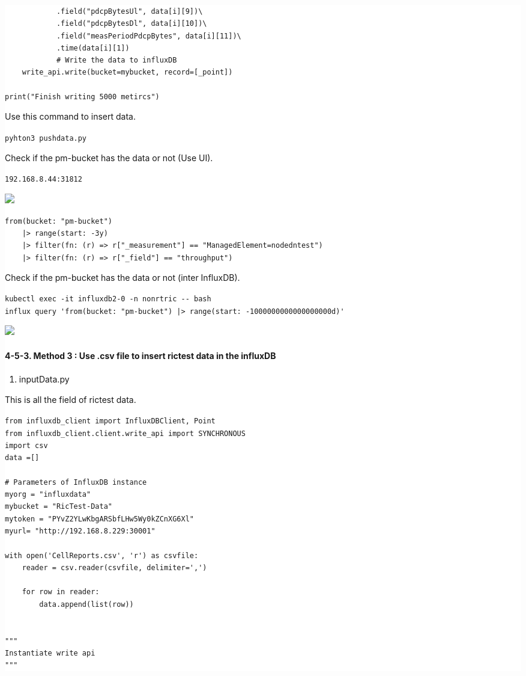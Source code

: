 ```javascript=
            .field("pdcpBytesUl", data[i][9])\
            .field("pdcpBytesDl", data[i][10])\
            .field("measPeriodPdcpBytes", data[i][11])\
            .time(data[i][1])
            # Write the data to influxDB        
    write_api.write(bucket=mybucket, record=[_point])

print("Finish writing 5000 metircs")
```

Use this command to insert data.

```javascript=
pyhton3 pushdata.py
```

Check if the pm-bucket has the data or not (Use UI).

```javascript=
192.168.8.44:31812
```

![](https://hackmd.io/_uploads/HJFTtynea.jpg)

```javascript=
from(bucket: "pm-bucket")
    |> range(start: -3y)
    |> filter(fn: (r) => r["_measurement"] == "ManagedElement=nodedntest")
    |> filter(fn: (r) => r["_field"] == "throughput")
```
Check if the pm-bucket has the data or not (inter InfluxDB).

```javascript=
kubectl exec -it influxdb2-0 -n nonrtric -- bash
influx query 'from(bucket: "pm-bucket") |> range(start: -1000000000000000000d)'
```

![](https://hackmd.io/_uploads/B1yrhJ2ep.jpg)

#### 4-5-3. Method 3 : Use .csv file to insert rictest data in the influxDB

1. inputData.py

This is all the field of rictest data.
```javascript=
from influxdb_client import InfluxDBClient, Point
from influxdb_client.client.write_api import SYNCHRONOUS
import csv
data =[]

# Parameters of InfluxDB instance
myorg = "influxdata"
mybucket = "RicTest-Data"
mytoken = "PYvZ2YLwKbgARSbfLHw5Wy0kZCnXG6Xl"
myurl= "http://192.168.8.229:30001"

with open('CellReports.csv', 'r') as csvfile:
    reader = csv.reader(csvfile, delimiter=',')
    
    for row in reader:
        data.append(list(row))


"""
Instantiate write api
"""

```